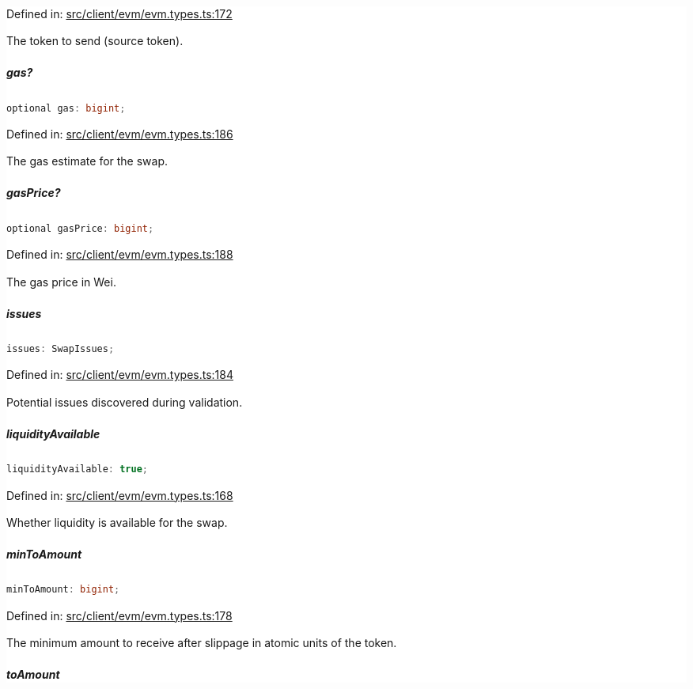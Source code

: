 Defined in: [src/client/evm/evm.types.ts:172](https://github.com/coinbase/cdp-sdk/blob/8794662b60e721852bfb60801a1d0bb1bb6e4c59/typescript/src/client/evm/evm.types.ts#L172)

The token to send (source token).

##### gas?

```ts
optional gas: bigint;
```

Defined in: [src/client/evm/evm.types.ts:186](https://github.com/coinbase/cdp-sdk/blob/8794662b60e721852bfb60801a1d0bb1bb6e4c59/typescript/src/client/evm/evm.types.ts#L186)

The gas estimate for the swap.

##### gasPrice?

```ts
optional gasPrice: bigint;
```

Defined in: [src/client/evm/evm.types.ts:188](https://github.com/coinbase/cdp-sdk/blob/8794662b60e721852bfb60801a1d0bb1bb6e4c59/typescript/src/client/evm/evm.types.ts#L188)

The gas price in Wei.

##### issues

```ts
issues: SwapIssues;
```

Defined in: [src/client/evm/evm.types.ts:184](https://github.com/coinbase/cdp-sdk/blob/8794662b60e721852bfb60801a1d0bb1bb6e4c59/typescript/src/client/evm/evm.types.ts#L184)

Potential issues discovered during validation.

##### liquidityAvailable

```ts
liquidityAvailable: true;
```

Defined in: [src/client/evm/evm.types.ts:168](https://github.com/coinbase/cdp-sdk/blob/8794662b60e721852bfb60801a1d0bb1bb6e4c59/typescript/src/client/evm/evm.types.ts#L168)

Whether liquidity is available for the swap.

##### minToAmount

```ts
minToAmount: bigint;
```

Defined in: [src/client/evm/evm.types.ts:178](https://github.com/coinbase/cdp-sdk/blob/8794662b60e721852bfb60801a1d0bb1bb6e4c59/typescript/src/client/evm/evm.types.ts#L178)

The minimum amount to receive after slippage in atomic units of the token.

##### toAmount
